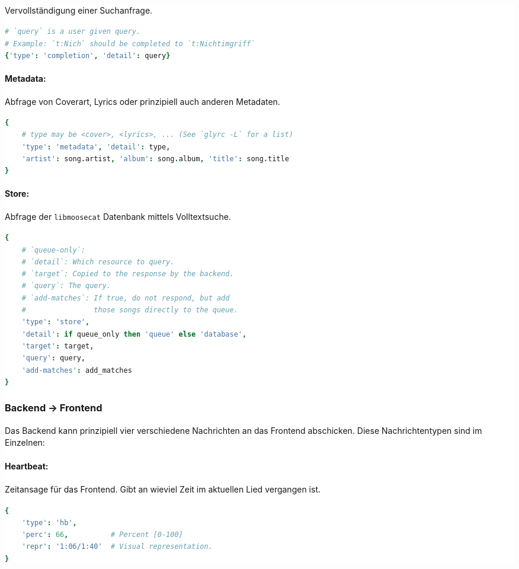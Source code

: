 Vervollständigung einer Suchanfrage.

```coffee
# `query` is a user given query. 
# Example: `t:Nich` should be completed to `t:Nichtimgriff`
{'type': 'completion', 'detail': query}
```

#### Metadata:

Abfrage von Coverart, Lyrics oder prinzipiell auch anderen Metadaten.

```coffee
{
    # type may be <cover>, <lyrics>, ... (See `glyrc -L` for a list)
    'type': 'metadata', 'detail': type,
    'artist': song.artist, 'album': song.album, 'title': song.title
}
```

#### Store:

Abfrage der `libmoosecat` Datenbank mittels Volltextsuche.

```coffee
{
    # `queue-only`: 
    # `detail`: Which resource to query.
    # `target`: Copied to the response by the backend.
    # `query`: The query.
    # `add-matches`: If true, do not respond, but add 
    #                those songs directly to the queue.
    'type': 'store',
    'detail': if queue_only then 'queue' else 'database',
    'target': target,
    'query': query,
    'add-matches': add_matches
}
```

### Backend → Frontend

Das Backend kann prinzipiell vier verschiedene Nachrichten an das Frontend
abschicken. Diese Nachrichtentypen sind im Einzelnen:

#### Heartbeat: 

Zeitansage für das Frontend. Gibt an wieviel Zeit im aktuellen Lied vergangen ist.

```coffee
{
    'type': 'hb',       
    'perc': 66,          # Percent [0-100]
    'repr': '1:06/1:40'  # Visual representation.
}
```


[^mpdclientspage]: Liste mit MPD--Clients: \url{http://mpd.wikia.com/wiki/Clients}
[^volumiopage]: Volumio Webpage: \url{https://volumio.org/}
[^runeaudiopage]: RuneAudio Webpage: \url{http://www.runeaudio.com/}
[^ympdpage]: ympd Webpage: \url{http://www.ympd.org/}
[^mpdprotocol]: MPD Textprotokoll: \url{http://www.musicpd.org/doc/protocol/}
[^bootswatch_readable]: `bootswatch-readable`: \url{https://bootswatch.com/readable/}
[^mpddoc_eventspage]: MPD Eventliste bei `idle`: \url{http://www.musicpd.org/doc/protocol/command_reference.html}
[^coffeescript_github]: CoffeeScript Source: \url{https://github.com/studentkittens/snobaer/blob/master/snobaer/static/js/logic.coffee}
[^moose_client]: libmoosecat Kommandos (Quellcode): \url{http://tinyurl.com/p5w3ljl}
[^gvariant]: GVariant API: \url{https://developer.gnome.org/glib/stable/gvariant-format-strings.html} 
  [^snobaer_heartbeat]: `heartbeat.py`: \url{https://github.com/studentkittens/snobaer/blob/master/snobaer/heartbeat.py}
[^backendpy]: Siehe auch: \url{https://github.com/studentkittens/snobaer/blob/master/snobaer/backend.py\#L30}
[^glibmainloop]: GLib API: \url{https://developer.gnome.org/glib/stable/glib-The-Main-Event-Loop.html}
[^gioloop]: Tornado IOLoop implementation with gobject: \url{https://gist.github.com/schlamar/8420193} 
[^docopt]: http://docopt.org/
[^libglyr]: https://github.com/sahib/glyr
[^gobject_wiki]: GObject auf Wikipedia: \url{http://en.wikipedia.org/wiki/GObject}
[^introspection_header]: Beispiel: \url{https://github.com/studentkittens/moosecat/blob/master/lib/mpd/moose-mpd-client.h\#L201}
[^override_module]: `Moose.py:` \url{https://github.com/studentkittens/moosecat/blob/master/lib/Moose.py}
[^sqlite3]: Full Text Search `SQLite3`: \url{https://www.sqlite.org/fts3.html}
[^snobaergithub]: Snøbær Repository: \url{https://github.com/studentkittens/snobaer}
[^valgrind]: Webpräsenz von valgrind: \url{http://valgrind.org/}
[^libmunin]: \url{http://libmunin.readthedocs.org/en/latest/}
[^libmunin_ba]: \url{http://libmunin.readthedocs.org/en/latest/docs.html}
[^beets]: \url{http://beets.radbox.org/}